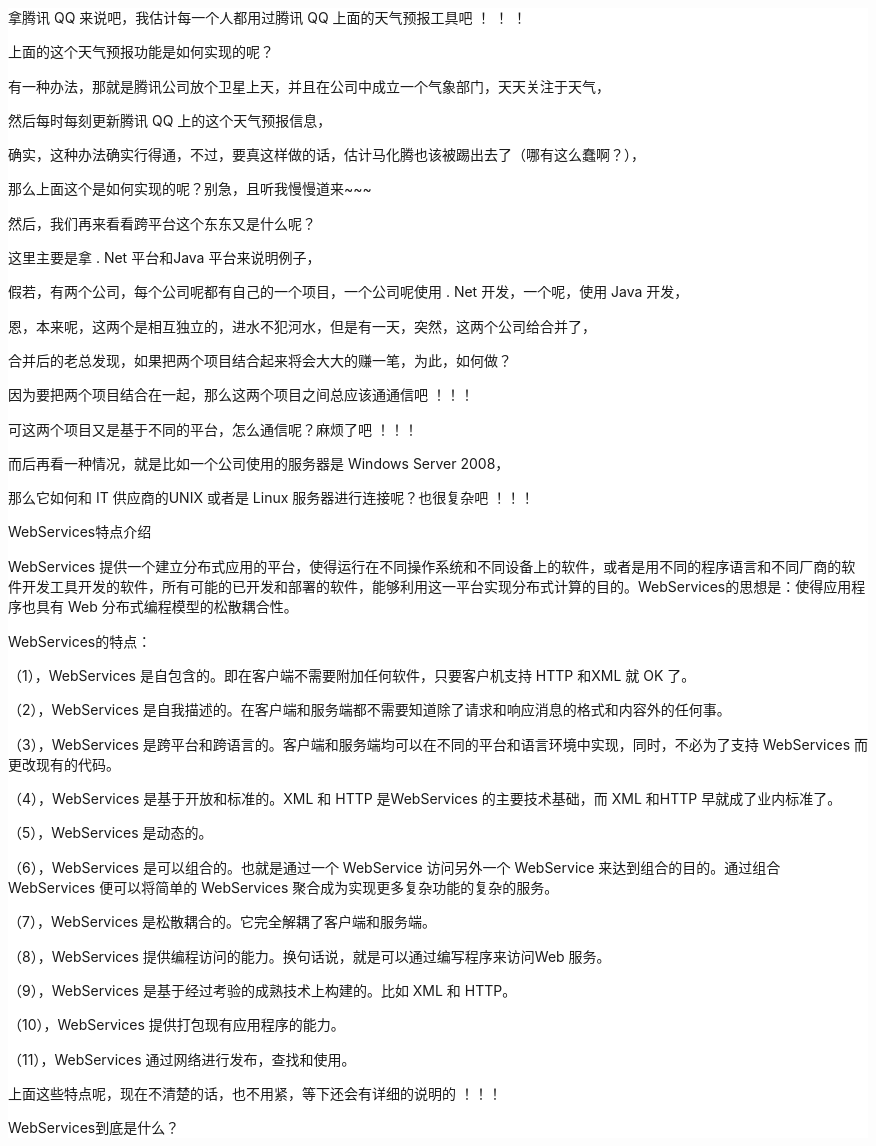 拿腾讯 QQ 来说吧，我估计每一个人都用过腾讯 QQ 上面的天气预报工具吧 ！ ！ ！


上面的这个天气预报功能是如何实现的呢？

有一种办法，那就是腾讯公司放个卫星上天，并且在公司中成立一个气象部门，天天关注于天气，

然后每时每刻更新腾讯 QQ 上的这个天气预报信息，

确实，这种办法确实行得通，不过，要真这样做的话，估计马化腾也该被踢出去了（哪有这么蠢啊？），

那么上面这个是如何实现的呢？别急，且听我慢慢道来~~~

然后，我们再来看看跨平台这个东东又是什么呢？

这里主要是拿 . Net 平台和Java 平台来说明例子，

假若，有两个公司，每个公司呢都有自己的一个项目，一个公司呢使用 . Net 开发，一个呢，使用 Java 开发，

恩，本来呢，这两个是相互独立的，进水不犯河水，但是有一天，突然，这两个公司给合并了，

合并后的老总发现，如果把两个项目结合起来将会大大的赚一笔，为此，如何做？

因为要把两个项目结合在一起，那么这两个项目之间总应该通通信吧 ！！！

可这两个项目又是基于不同的平台，怎么通信呢？麻烦了吧 ！！！

而后再看一种情况，就是比如一个公司使用的服务器是 Windows Server 2008，

那么它如何和 IT 供应商的UNIX 或者是 Linux 服务器进行连接呢？也很复杂吧 ！！！

WebServices特点介绍

WebServices 提供一个建立分布式应用的平台，使得运行在不同操作系统和不同设备上的软件，或者是用不同的程序语言和不同厂商的软件开发工具开发的软件，所有可能的已开发和部署的软件，能够利用这一平台实现分布式计算的目的。WebServices的思想是：使得应用程序也具有 Web 分布式编程模型的松散耦合性。

WebServices的特点：

（1），WebServices 是自包含的。即在客户端不需要附加任何软件，只要客户机支持 HTTP 和XML 就 OK 了。

（2），WebServices 是自我描述的。在客户端和服务端都不需要知道除了请求和响应消息的格式和内容外的任何事。

（3），WebServices 是跨平台和跨语言的。客户端和服务端均可以在不同的平台和语言环境中实现，同时，不必为了支持 WebServices 而更改现有的代码。

（4），WebServices 是基于开放和标准的。XML 和 HTTP 是WebServices 的主要技术基础，而 XML 和HTTP 早就成了业内标准了。

（5），WebServices 是动态的。

（6），WebServices 是可以组合的。也就是通过一个 WebService 访问另外一个 WebService 来达到组合的目的。通过组合 WebServices 便可以将简单的 WebServices 聚合成为实现更多复杂功能的复杂的服务。

（7），WebServices 是松散耦合的。它完全解耦了客户端和服务端。

（8），WebServices 提供编程访问的能力。换句话说，就是可以通过编写程序来访问Web 服务。

（9），WebServices 是基于经过考验的成熟技术上构建的。比如 XML 和 HTTP。

（10），WebServices 提供打包现有应用程序的能力。

（11），WebServices 通过网络进行发布，查找和使用。

上面这些特点呢，现在不清楚的话，也不用紧，等下还会有详细的说明的 ！！！

WebServices到底是什么？
